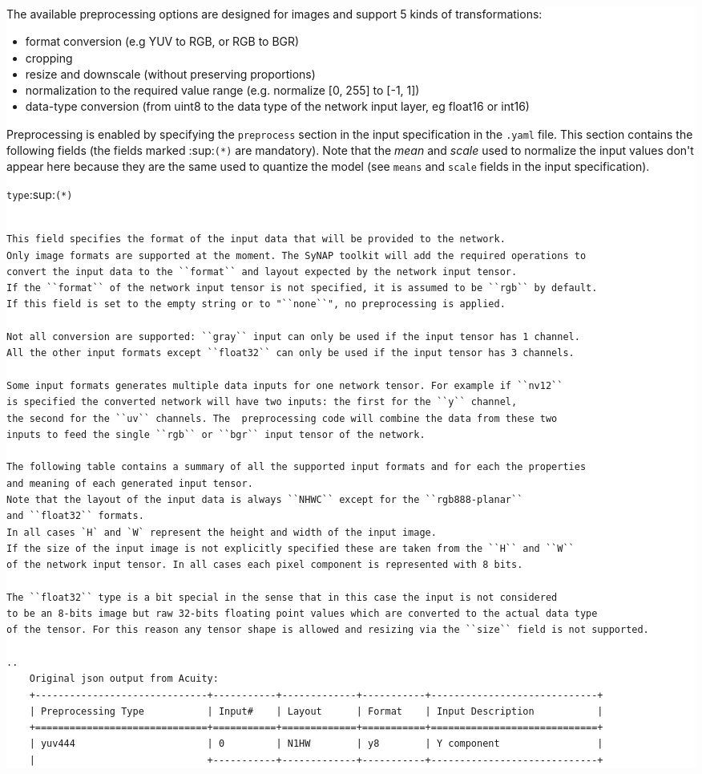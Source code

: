 The available preprocessing options are designed for images and support 5 kinds of transformations:

- format conversion (e.g YUV to RGB, or RGB to BGR)
- cropping
- resize and downscale (without preserving proportions)
- normalization to the required value range (e.g. normalize [0, 255] to [-1, 1])
- data-type conversion (from uint8 to the data type of the network input layer, eg float16 or int16)

Preprocessing is enabled by specifying the ``preprocess`` section in the input specification
in the `.yaml` file. This section contains the following fields (the fields marked :sup:`(*)` are mandatory).
Note that the *mean* and *scale* used to normalize the input values don't appear here because they are
the same used to quantize the model (see ``means`` and ``scale`` fields in the input specification).


``type``:sup:`(*)`
~~~~~~~~~~~~~~~~~~

This field specifies the format of the input data that will be provided to the network.
Only image formats are supported at the moment. The SyNAP toolkit will add the required operations to
convert the input data to the ``format`` and layout expected by the network input tensor.
If the ``format`` of the network input tensor is not specified, it is assumed to be ``rgb`` by default.
If this field is set to the empty string or to "``none``", no preprocessing is applied.

Not all conversion are supported: ``gray`` input can only be used if the input tensor has 1 channel.
All the other input formats except ``float32`` can only be used if the input tensor has 3 channels. 

Some input formats generates multiple data inputs for one network tensor. For example if ``nv12``
is specified the converted network will have two inputs: the first for the ``y`` channel,
the second for the ``uv`` channels. The  preprocessing code will combine the data from these two
inputs to feed the single ``rgb`` or ``bgr`` input tensor of the network.

The following table contains a summary of all the supported input formats and for each the properties
and meaning of each generated input tensor.
Note that the layout of the input data is always ``NHWC`` except for the ``rgb888-planar`` 
and ``float32`` formats.
In all cases `H` and `W` represent the height and width of the input image.
If the size of the input image is not explicitly specified these are taken from the ``H`` and ``W``
of the network input tensor. In all cases each pixel component is represented with 8 bits.

The ``float32`` type is a bit special in the sense that in this case the input is not considered
to be an 8-bits image but raw 32-bits floating point values which are converted to the actual data type
of the tensor. For this reason any tensor shape is allowed and resizing via the ``size`` field is not supported.

..
    Original json output from Acuity:
    +------------------------------+-----------+-------------+-----------+-----------------------------+
    | Preprocessing Type           | Input#    | Layout      | Format    | Input Description           |
    +==============================+===========+=============+===========+=============================+
    | yuv444                       | 0         | N1HW        | y8        | Y component                 |
    |                              +-----------+-------------+-----------+-----------------------------+
~~~~~~~~~~~~~~~~~~